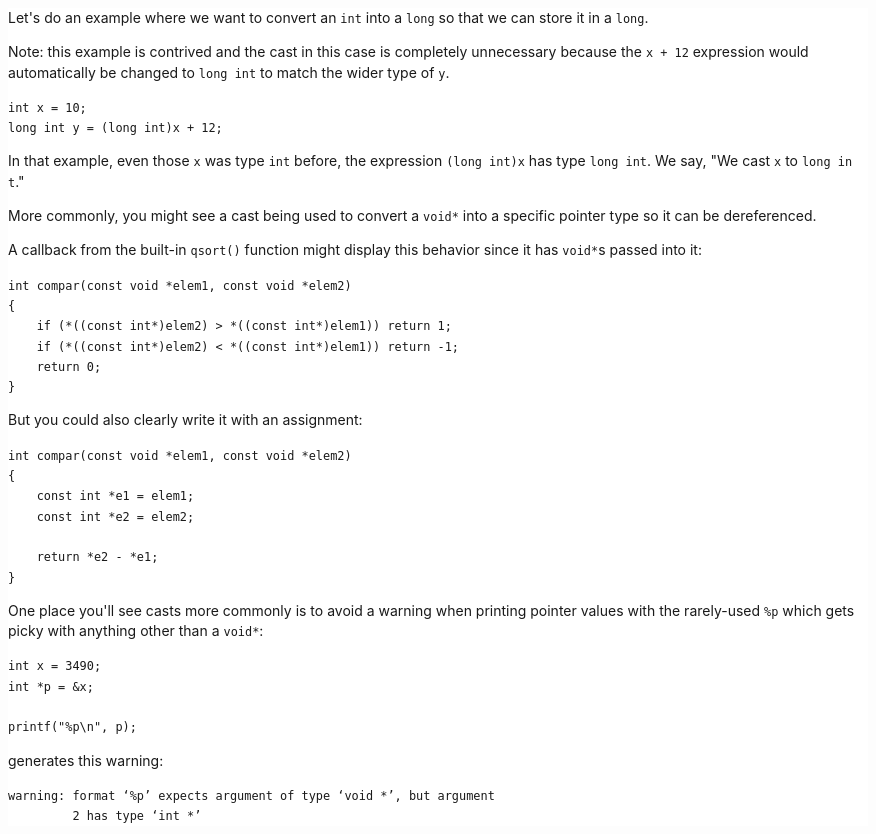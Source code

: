 Let's do an example where we want to convert an `int` into a `long` so
that we can store it in a `long`.

Note: this example is contrived and the cast in this case is completely
unnecessary because the `x + 12` expression would automatically be
changed to `long int` to match the wider type of `y`.

``` {.c}
int x = 10;
long int y = (long int)x + 12;
```

In that example, even those `x` was type `int` before, the expression
`(long int)x` has type `long int`. We say, "We cast `x` to `long int`."

More commonly, you might see a cast being used to convert a `void*`
into a specific pointer type so it can be dereferenced.

A callback from the built-in `qsort()` function might display this
behavior since it has `void*`s passed into it:

``` {.c}
int compar(const void *elem1, const void *elem2)
{
    if (*((const int*)elem2) > *((const int*)elem1)) return 1;
    if (*((const int*)elem2) < *((const int*)elem1)) return -1;
    return 0;
}
```

But you could also clearly write it with an assignment:

``` {.c}
int compar(const void *elem1, const void *elem2)
{
    const int *e1 = elem1;
    const int *e2 = elem2;

    return *e2 - *e1;
}
```

One place you'll see casts more commonly is to avoid a warning when
printing pointer values with the rarely-used `%p` which gets picky with
anything other than a `void*`:

``` {.c}
int x = 3490;
int *p = &x;

printf("%p\n", p);
```

generates this warning:

``` {.default}
warning: format ‘%p’ expects argument of type ‘void *’, but argument
         2 has type ‘int *’
```
